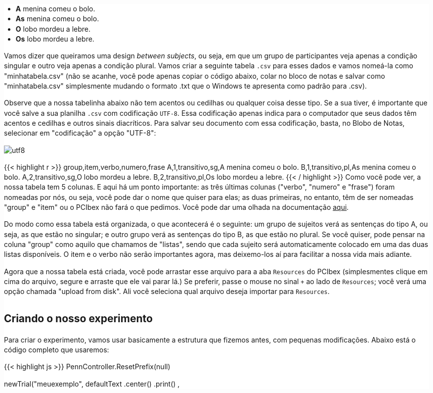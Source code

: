 - __A__ menina comeu o bolo.
- __As__ menina comeu o bolo.
- __O__ lobo mordeu a lebre.
- __Os__ lobo mordeu a lebre.

Vamos dizer que queiramos uma design _between subjects_, ou seja, em que um grupo de participantes veja apenas a condição singular e outro veja apenas a condição plural. Vamos criar a seguinte tabela ```.csv``` para esses dados e vamos nomeá-la como "minhatabela.csv" (não se acanhe, você pode apenas copiar o código abaixo, colar no bloco de notas e salvar como "minhatabela.csv" simplesmente mudando o formato .txt que o Windows te apresenta como padrão para .csv).

Observe que a nossa tabelinha abaixo não tem acentos ou cedilhas ou qualquer coisa desse tipo. Se a sua tiver, é importante que você salve a sua planilha ```.csv``` com codificação ```UTF-8```. Essa codificação apenas indica para o computador que seus dados têm acentos e cedilhas e outros sinais diacríticos. Para salvar seu documento com essa codificação, basta, no Blobo de Notas, selecionar em "codificação" a opção "UTF-8":

![utf8](/imagem2.png)

{{< highlight r >}}
group,item,verbo,numero,frase
A,1,transitivo,sg,A menina comeu o bolo.
B,1,transitivo,pl,As menina comeu o bolo.
A,2,transitivo,sg,O lobo mordeu a lebre.
B,2,transitivo,pl,Os lobo mordeu a lebre.
{{< / highlight >}}
Como você pode ver, a nossa tabela tem 5 colunas. E aqui há um ponto importante: as três últimas colunas ("verbo", "numero" e "frase") foram nomeadas por nós, ou seja, você pode dar o nome que quiser para elas; as duas primeiras, no entanto, têm de ser nomeadas "group" e "item" ou o PCIbex não fará o que pedimos. Você pode dar uma olhada na documentação [aqui](https://doc.pcibex.net/advanced-tutorial/8_creating-trial-template.html).

Do modo como essa tabela está organizada, o que acontecerá é o seguinte: um grupo de sujeitos verá as sentenças do tipo A, ou seja, as que estão no singular; e outro grupo verá as sentenças do tipo B, as que estão no plural. Se você quiser, pode pensar na coluna "group" como aquilo que chamamos de "listas", sendo que cada sujeito será automaticamente colocado em uma das duas listas disponíveis. O item e o verbo não serão importantes agora, mas deixemo-los aí para facilitar a nossa vida mais adiante.

Agora que a nossa tabela está criada, você pode arrastar esse arquivo para a aba ```Resources``` do PCIbex (simplesmentes clique em cima do arquivo, segure e arraste que ele vai parar lá.) Se preferir, passe o mouse no sinal ```+``` ao lado de ```Resources```; você verá uma opção chamada "upload from disk". Ali você seleciona qual arquivo deseja importar para ```Resources```.

## Criando o nosso experimento
Para criar o experimento, vamos usar basicamente a estrutura que fizemos antes, com pequenas modificações. Abaixo está o código completo que usaremos:

{{< highlight js >}}
PennController.ResetPrefix(null)

newTrial("meuexemplo",
    defaultText
        .center()
        .print()
    ,
